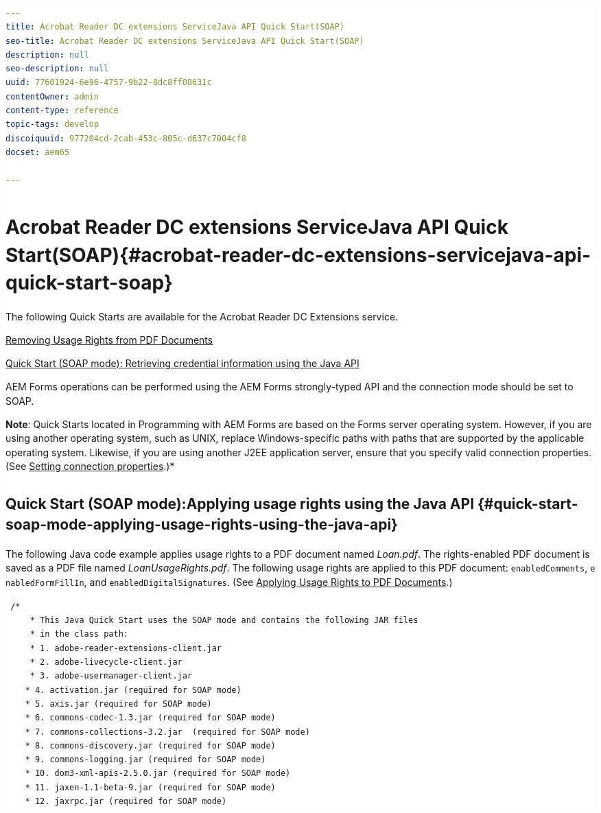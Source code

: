 ```yaml
---
title: Acrobat Reader DC extensions ServiceJava API Quick Start(SOAP)
seo-title: Acrobat Reader DC extensions ServiceJava API Quick Start(SOAP)
description: null
seo-description: null
uuid: 77601924-6e96-4757-9b22-8dc8ff08631c
contentOwner: admin
content-type: reference
topic-tags: develop
discoiquuid: 977204cd-2cab-453c-805c-d637c7004cf8
docset: aem65

---
```


# Acrobat Reader DC extensions ServiceJava API Quick Start(SOAP){#acrobat-reader-dc-extensions-servicejava-api-quick-start-soap}

The following Quick Starts are available for the Acrobat Reader DC Extensions service.



[Removing Usage Rights from PDF Documents](/help/forms/developing/assigning-usage-rights.md#removing_usage_rights_from_pdf_documents)

[Quick Start (SOAP mode): Retrieving credential information using the Java API](acrobat-reader-dc-extensions-service.md#quick_start_soap_mode_retrieving_credential_information_using_the_java_api)

AEM Forms operations can be performed using the AEM Forms strongly-typed API and the connection mode should be set to SOAP.

**Note**: Quick Starts located in Programming with AEM Forms are based on the Forms server operating system. However, if you are using another operating system, such as UNIX, replace Windows-specific paths with paths that are supported by the applicable operating system. Likewise, if you are using another J2EE application server, ensure that you specify valid connection properties. (See [Setting connection properties](/help/forms/developing/invoking-aem-forms-using-java.md#setting_connection_properties).)*

## Quick Start (SOAP mode):Applying usage rights using the Java API {#quick-start-soap-mode-applying-usage-rights-using-the-java-api}

The following Java code example applies usage rights to a PDF document named *Loan.pdf*. The rights-enabled PDF document is saved as a PDF file named *LoanUsageRights.pdf*. The following usage rights are applied to this PDF document: `enabledComments`, `enabledFormFillIn`, and `enabledDigitalSignatures`. (See [Applying Usage Rights to PDF Documents](/help/forms/developing/assigning-usage-rights.md#applying_usage_rights_to_pdf_documents).)

```as3
 /*
     * This Java Quick Start uses the SOAP mode and contains the following JAR files
     * in the class path:
     * 1. adobe-reader-extensions-client.jar
     * 2. adobe-livecycle-client.jar
     * 3. adobe-usermanager-client.jar
    * 4. activation.jar (required for SOAP mode)
    * 5. axis.jar (required for SOAP mode)
    * 6. commons-codec-1.3.jar (required for SOAP mode)
    * 7. commons-collections-3.2.jar  (required for SOAP mode)
    * 8. commons-discovery.jar (required for SOAP mode)
    * 9. commons-logging.jar (required for SOAP mode)
    * 10. dom3-xml-apis-2.5.0.jar (required for SOAP mode)
    * 11. jaxen-1.1-beta-9.jar (required for SOAP mode)
    * 12. jaxrpc.jar (required for SOAP mode)
```